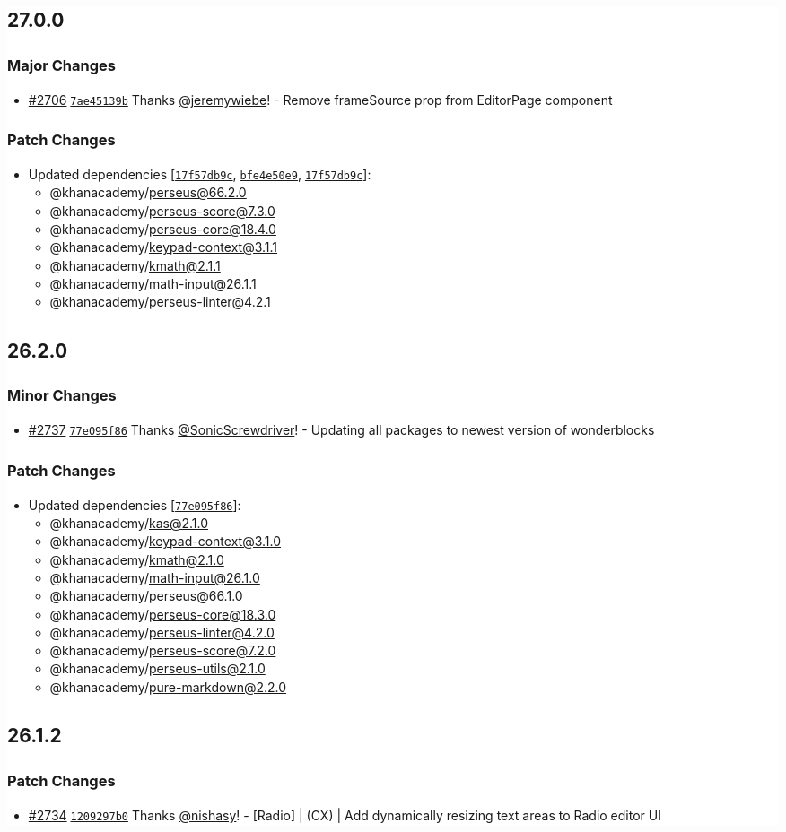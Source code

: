 ## 27.0.0

### Major Changes

-   [#2706](https://github.com/Khan/perseus/pull/2706) [`7ae45139b`](https://github.com/Khan/perseus/commit/7ae45139b0fbe75e128f5a0e8e71078dc8a4e733) Thanks [@jeremywiebe](https://github.com/jeremywiebe)! - Remove frameSource prop from EditorPage component

### Patch Changes

-   Updated dependencies [[`17f57db9c`](https://github.com/Khan/perseus/commit/17f57db9c9cbf3fdaf735c87853d2156de253bd2), [`bfe4e50e9`](https://github.com/Khan/perseus/commit/bfe4e50e968e1b34dec685ec81c05d252cd07e49), [`17f57db9c`](https://github.com/Khan/perseus/commit/17f57db9c9cbf3fdaf735c87853d2156de253bd2)]:
    -   @khanacademy/perseus@66.2.0
    -   @khanacademy/perseus-score@7.3.0
    -   @khanacademy/perseus-core@18.4.0
    -   @khanacademy/keypad-context@3.1.1
    -   @khanacademy/kmath@2.1.1
    -   @khanacademy/math-input@26.1.1
    -   @khanacademy/perseus-linter@4.2.1

## 26.2.0

### Minor Changes

-   [#2737](https://github.com/Khan/perseus/pull/2737) [`77e095f86`](https://github.com/Khan/perseus/commit/77e095f8660618b9476a50094872821c7a9184e8) Thanks [@SonicScrewdriver](https://github.com/SonicScrewdriver)! - Updating all packages to newest version of wonderblocks

### Patch Changes

-   Updated dependencies [[`77e095f86`](https://github.com/Khan/perseus/commit/77e095f8660618b9476a50094872821c7a9184e8)]:
    -   @khanacademy/kas@2.1.0
    -   @khanacademy/keypad-context@3.1.0
    -   @khanacademy/kmath@2.1.0
    -   @khanacademy/math-input@26.1.0
    -   @khanacademy/perseus@66.1.0
    -   @khanacademy/perseus-core@18.3.0
    -   @khanacademy/perseus-linter@4.2.0
    -   @khanacademy/perseus-score@7.2.0
    -   @khanacademy/perseus-utils@2.1.0
    -   @khanacademy/pure-markdown@2.2.0

## 26.1.2

### Patch Changes

-   [#2734](https://github.com/Khan/perseus/pull/2734) [`1209297b0`](https://github.com/Khan/perseus/commit/1209297b08f6863ff8199a34b2a06462484999cb) Thanks [@nishasy](https://github.com/nishasy)! - [Radio] | (CX) | Add dynamically resizing text areas to Radio editor UI
